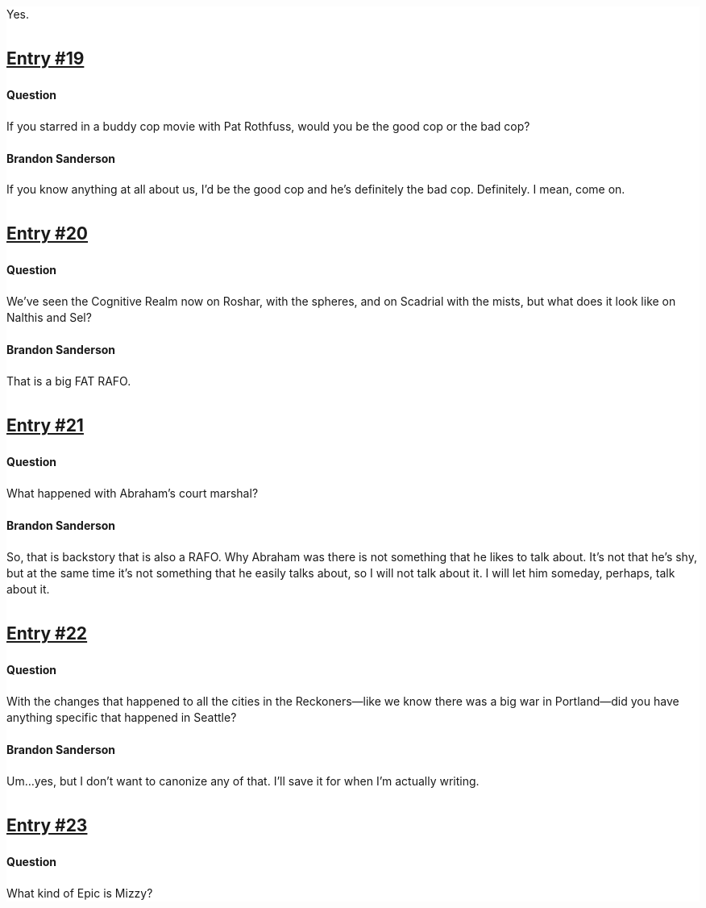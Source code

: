 Yes.

## [Entry #19](./t-1152/19)

#### Question

If you starred in a buddy cop movie with Pat Rothfuss, would you be the good cop or the bad cop?

#### Brandon Sanderson

If you know anything at all about us, I’d be the good cop and he’s definitely the bad cop. Definitely. I mean, come on.

## [Entry #20](./t-1152/20)

#### Question

We’ve seen the Cognitive Realm now on Roshar, with the spheres, and on Scadrial with the mists, but what does it look like on Nalthis and Sel?

#### Brandon Sanderson

That is a big FAT RAFO.

## [Entry #21](./t-1152/21)

#### Question

What happened with Abraham’s court marshal?

#### Brandon Sanderson

So, that is backstory that is also a RAFO. Why Abraham was there is not something that he likes to talk about. It’s not that he’s shy, but at the same time it’s not something that he easily talks about, so I will not talk about it. I will let him someday, perhaps, talk about it.

## [Entry #22](./t-1152/22)

#### Question

With the changes that happened to all the cities in the Reckoners—like we know there was a big war in Portland—did you have anything specific that happened in Seattle?

#### Brandon Sanderson

Um…yes, but I don’t want to canonize any of that. I’ll save it for when I’m actually writing.

## [Entry #23](./t-1152/23)

#### Question

What kind of Epic is Mizzy?
